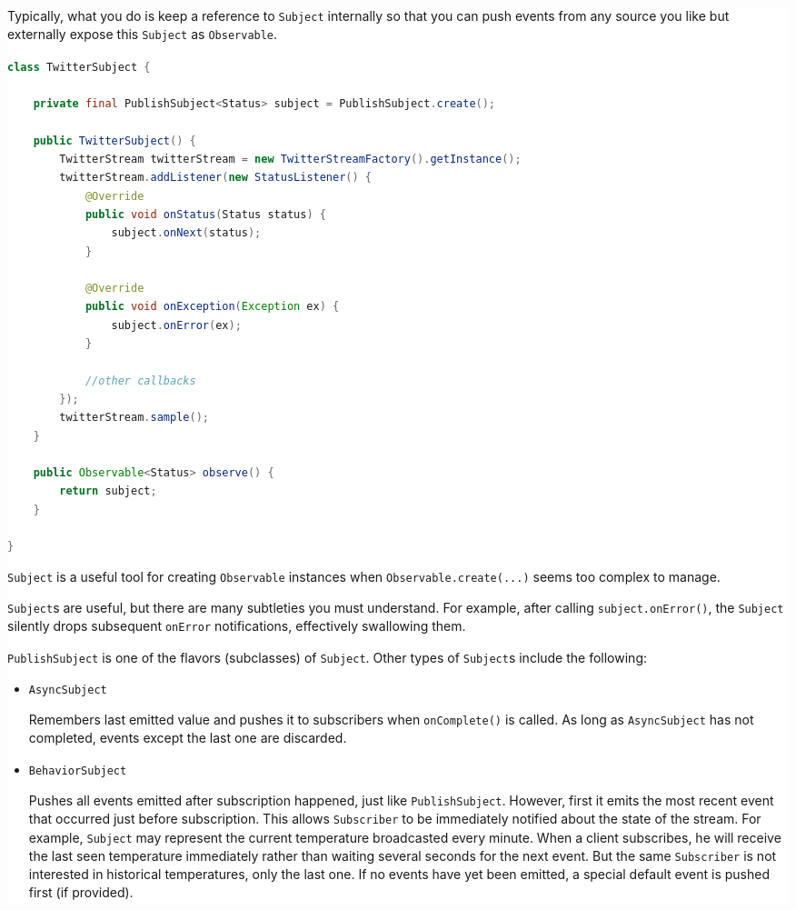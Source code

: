 Typically, what you do is keep a reference to `Subject` internally so that you can push events from any source you like but externally expose this `Subject` as `Observable`.

```java
class TwitterSubject {

    private final PublishSubject<Status> subject = PublishSubject.create();

    public TwitterSubject() {
        TwitterStream twitterStream = new TwitterStreamFactory().getInstance();
        twitterStream.addListener(new StatusListener() {
            @Override
            public void onStatus(Status status) {
                subject.onNext(status);
            }

            @Override
            public void onException(Exception ex) {
                subject.onError(ex);
            }

            //other callbacks
        });
        twitterStream.sample();
    }

    public Observable<Status> observe() {
        return subject;
    }

}
```

`Subject` is a useful tool for creating `Observable` instances when `Observable.create(...)` seems too complex to manage.

`Subject`s are useful, but there are many subtleties you must understand. For example, after calling `subject.onError()`, the `Subject` silently drops subsequent `onError` notifications, effectively swallowing them.

`PublishSubject` is one of the flavors (subclasses) of `Subject`. Other types of `Subject`s include the following:


- `AsyncSubject`

    Remembers last emitted value and pushes it to subscribers when `onComplete()` is called. As long as `AsyncSubject` has not completed, events except the last one are discarded. 

- `BehaviorSubject`

    Pushes all events emitted after subscription happened, just like `PublishSubject`. However, first it emits the most recent event that occurred just before subscription. This allows `Subscriber` to be immediately notified about the state of the stream. For example, `Subject` may represent the current temperature broadcasted every minute. When a client subscribes, he will receive the last seen temperature immediately rather than waiting several seconds for the next event. But the same `Subscriber` is not interested in historical temperatures, only the last one. If no events have yet been emitted, a special default event is pushed first (if provided).
